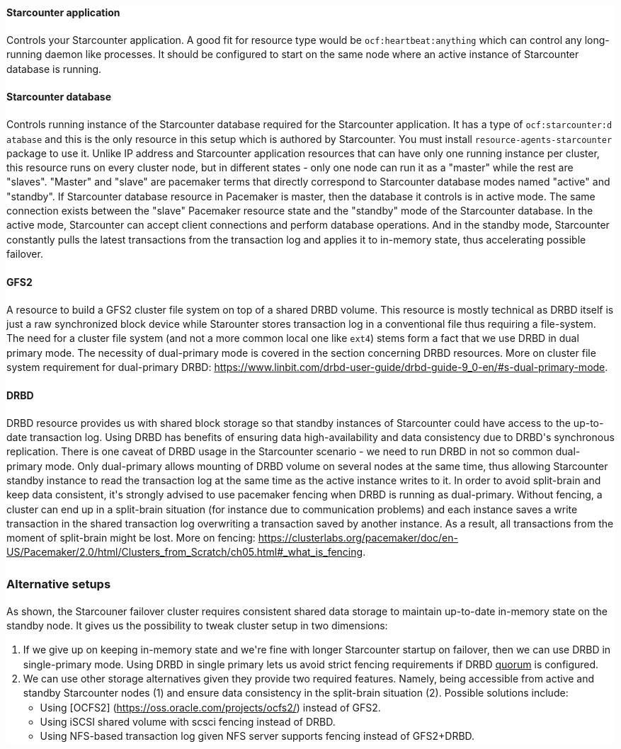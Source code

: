 #### Starcounter application

Controls your Starcounter application. A good fit for resource type would be `ocf:heartbeat:anything` which can control any long-running daemon like processes. It should be configured to start on the same node where an active instance of Starcounter database is running.

#### Starcounter database

Controls running instance of the Starcounter database required for the Starcounter application. It has a type of `ocf:starcounter:database` and this is the only resource in this setup which is authored by Starcounter. You must install `resource-agents-starcounter` package to use it. Unlike IP address and Starcounter application resources that can have only one running instance per cluster, this resource runs on every cluster node, but in different states - only one node can run it as a "master" while the rest are "slaves". "Master" and "slave" are pacemaker terms that directly correspond to Starcounter database modes named "active" and "standby". If Starcounter database resource in Pacemaker is master, then the database it controls is in active mode. The same connection exists between the "slave" Pacemaker resource state and the "standby" mode of the Starcounter database. In the active mode, Starcounter can accept client connections and perform database operations. And in the standby mode, Starcounter constantly pulls the latest transactions from the transaction log and applies it to in-memory state, thus accelerating possible failover.

#### GFS2

A resource to build a GFS2 cluster file system on top of a shared DRBD volume. This resource is mostly technical as DRBD itself is just a raw synchronized block device while Starounter stores transaction log in a conventional file thus requiring a file-system. The need for a cluster file system (and not a more common local one like `ext4`) stems form a fact that we use DRBD in dual primary mode. The necessity of dual-primary mode is covered in the section concerning DRBD resources. More on cluster file system requirement for dual-primary DRBD: https://www.linbit.com/drbd-user-guide/drbd-guide-9_0-en/#s-dual-primary-mode.

#### DRBD

DRBD resource provides us with shared block storage so that standby instances of Starcounter could have access to the up-to-date transaction log. Using DRBD has benefits of ensuring data high-availability and data consistency due to DRBD's synchronous replication. There is one caveat of DRBD usage in the Starcounter scenario - we need to run DRBD in not so common dual-primary mode. Only dual-primary allows mounting of DRBD volume on several nodes at the same time, thus allowing Starcounter standby instance to read the transaction log at the same time as the active instance writes to it. In order to avoid split-brain and keep data consistent, it's strongly advised to use pacemaker fencing when DRBD is running as dual-primary. Without fencing, a cluster can end up in a split-brain situation (for instance due to communication problems) and each instance saves a write transaction in the shared transaction log overwriting a transaction saved by another instance. As a result, all transactions from the moment of split-brain might be lost. More on fencing: https://clusterlabs.org/pacemaker/doc/en-US/Pacemaker/2.0/html/Clusters_from_Scratch/ch05.html#_what_is_fencing.

### Alternative setups

As shown, the Starcouner failover cluster requires consistent shared data storage to maintain up-to-date in-memory state on the standby node. It gives us the possibility to tweak cluster setup in two dimensions:

1. If we give up on keeping in-memory state and we're fine with longer Starcounter startup on failover, then we can use DRBD in single-primary mode. Using DRBD in single primary lets us avoid strict fencing requirements if DRBD [quorum](https://www.linbit.com/drbd-user-guide/drbd-guide-9_0-en/#s-feature-quorum) is configured.
2. We can use other storage alternatives given they provide two required features. Namely, being accessible from active and standby Starcounter nodes (1) and ensure data consistency in the split-brain situation (2). Possible solutions include:
    - Using [OCFS2] (https://oss.oracle.com/projects/ocfs2/) instead of GFS2.
    - Using iSCSI shared volume with scsci fencing instead of DRBD.
    - Using NFS-based transaction log given NFS server supports fencing instead of GFS2+DRBD.
